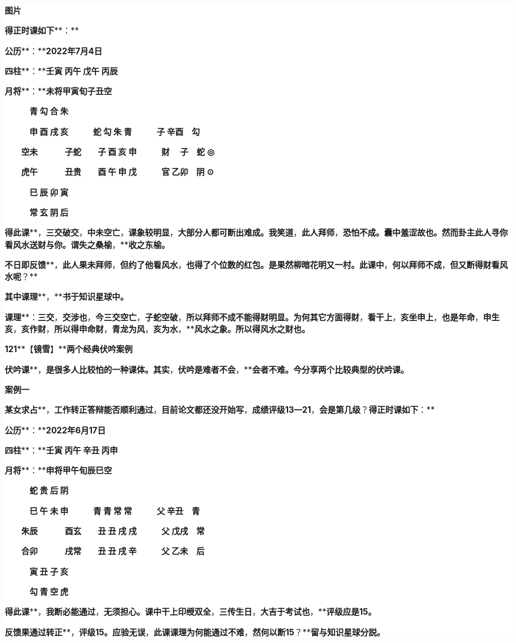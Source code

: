 **图片**

**得正时课如下****：**

**公历****：****2022年7月4日**

**四柱****：****壬寅 丙午 戊午 丙辰**

**月将****：****未将甲寅旬子丑空**

　　　**青 勾 合 朱**

　　　**申 酉 戌 亥**　　　**蛇 勾 朱 青**　　　**子 辛酉**　**勾**

　　**空未**　　　 **子蛇**　　**子 酉 亥 申**　　　**财** 　**子**　**蛇** **◎**

　　**虎午**　　　 **丑贵**　　**酉 午 申 戊**　　　**官 乙卯**　**阴** **⊙**

　　　**巳 辰 卯 寅**

　　　**常 玄 阴 后**

**得此课****，****三交破交****，****中未空亡****，****课象较明显****，****大部分人都可断出难成。我笑道****，****此人拜师****，****恐怕不成。囊中羞涩故也。然而卦主此人寻你看风水送财与你。谓失之桑榆****，****收之东榆。**

**不日即反馈****，****此人果未拜师****，****但约了他看风水****，****也得了个位数的红包。是果然柳暗花明又一村。此课中****，****何以拜师不成****，****但又断得财看风水呢****？**

**其中课理****，****书于知识星球中。**

**课理****：****三交****，****交涉也****，****今三交空亡****，****子蛇空破****，****所以拜师不成不能得财明显。为何其它方面得财****，****看干上****，****亥坐申上****，****也是年命****，****申生亥****，****亥作财****，****所以得申命财****，****青龙为风****，****亥为水****，****风水之象。所以得风水之财也。**

**121****【****镜雪****】****两个经典伏吟案例**

**伏吟课****，****是很多人比较怕的一种课体。其实****，****伏吟是难者不会****，****会者不难。今分享两个比较典型的伏吟课。**

**案例一**

**某女求占****，****工作转正答辩能否顺利通过****，****目前论文都还没开始写****，****成绩评级13—21****，****会是第几级****？****得正时课如下****：**

**公历****：****2022年6月17日**

**四柱****：****壬寅 丙午 辛丑 丙申**

**月将****：****申将甲午旬辰巳空**

　　　**蛇 贵 后 阴**

　　　**巳 午 未 申**　　　**青 青 常 常**　　　**父 辛丑**　**青**

　　**朱辰**　　　 **酉玄**　　**丑 丑 戌 戌**　　　**父 戊戌**　**常**

　　**合卯**　　　 **戌常**　　**丑 丑 戌 辛**　　　**父 乙未**　**后**

　　　**寅 丑 子 亥**

　　　**勾 青 空 虎**

**得此课****，****我断必能通过****，****无须担心。课中干上印绶双全****，****三传生日****，****大吉于考试也****，****评级应是15。**

**反馈果通过转正****，****评级15。应验无误****，****此课课理为何能通过不难****，****然何以断15****？****留与知识星球分説。**
